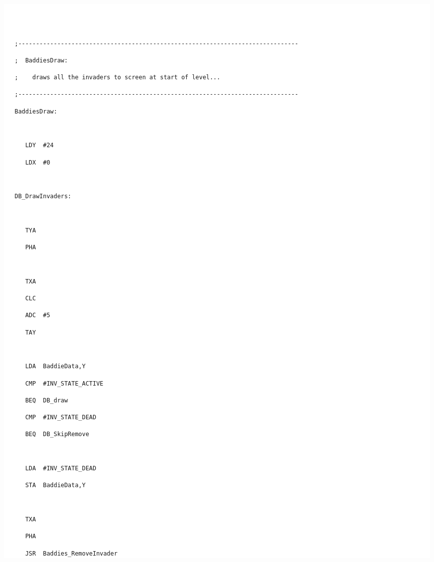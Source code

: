 `   `

`      `

`   ;-------------------------------------------------------------------------------`

`   ;  BaddiesDraw:`

`   ;    draws all the invaders to screen at start of level...`

`   ;-------------------------------------------------------------------------------`

`   BaddiesDraw:`

`   `

`      LDY  #24`

`      LDX  #0`

`   `

`   DB_DrawInvaders:`

`   `

`      TYA`

`      PHA`

`      `

`      TXA`

`      CLC`

`      ADC  #5`

`      TAY`

`      `

`      LDA  BaddieData,Y`

`      CMP  #INV_STATE_ACTIVE`

`      BEQ  DB_draw`

`      CMP  #INV_STATE_DEAD`

`      BEQ  DB_SkipRemove`

`   `

`      LDA  #INV_STATE_DEAD`

`      STA  BaddieData,Y`

`      `

`      TXA`

`      PHA`

`      JSR  Baddies_RemoveInvader`
